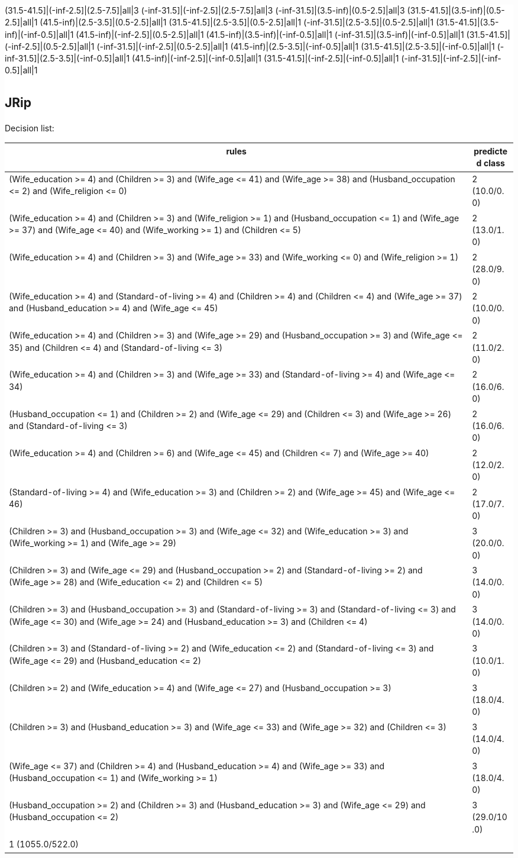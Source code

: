 (31.5-41.5]|(-inf-2.5]|(2.5-7.5]|all|3
(-inf-31.5]|(-inf-2.5]|(2.5-7.5]|all|3
(-inf-31.5]|(3.5-inf)|(0.5-2.5]|all|3
(31.5-41.5]|(3.5-inf)|(0.5-2.5]|all|1
(41.5-inf)|(2.5-3.5]|(0.5-2.5]|all|1
(31.5-41.5]|(2.5-3.5]|(0.5-2.5]|all|1
(-inf-31.5]|(2.5-3.5]|(0.5-2.5]|all|1
(31.5-41.5]|(3.5-inf)|(-inf-0.5]|all|1
(41.5-inf)|(-inf-2.5]|(0.5-2.5]|all|1
(41.5-inf)|(3.5-inf)|(-inf-0.5]|all|1
(-inf-31.5]|(3.5-inf)|(-inf-0.5]|all|1
(31.5-41.5]|(-inf-2.5]|(0.5-2.5]|all|1
(-inf-31.5]|(-inf-2.5]|(0.5-2.5]|all|1
(41.5-inf)|(2.5-3.5]|(-inf-0.5]|all|1
(31.5-41.5]|(2.5-3.5]|(-inf-0.5]|all|1
(-inf-31.5]|(2.5-3.5]|(-inf-0.5]|all|1
(41.5-inf)|(-inf-2.5]|(-inf-0.5]|all|1
(31.5-41.5]|(-inf-2.5]|(-inf-0.5]|all|1
(-inf-31.5]|(-inf-2.5]|(-inf-0.5]|all|1

## JRip

Decision list:

rules | predicted class
---|---
(Wife_education >= 4) and (Children >= 3) and (Wife_age <= 41) and (Wife_age >= 38) and (Husband_occupation <= 2) and (Wife_religion <= 0)|2 (10.0/0.0)
(Wife_education >= 4) and (Children >= 3) and (Wife_religion >= 1) and (Husband_occupation <= 1) and (Wife_age >= 37) and (Wife_age <= 40) and (Wife_working >= 1) and (Children <= 5)|2 (13.0/1.0)
(Wife_education >= 4) and (Children >= 3) and (Wife_age >= 33) and (Wife_working <= 0) and (Wife_religion >= 1)|2 (28.0/9.0)
(Wife_education >= 4) and (Standard-of-living >= 4) and (Children >= 4) and (Children <= 4) and (Wife_age >= 37) and (Husband_education >= 4) and (Wife_age <= 45)|2 (10.0/0.0)
(Wife_education >= 4) and (Children >= 3) and (Wife_age >= 29) and (Husband_occupation >= 3) and (Wife_age <= 35) and (Children <= 4) and (Standard-of-living <= 3)|2 (11.0/2.0)
(Wife_education >= 4) and (Children >= 3) and (Wife_age >= 33) and (Standard-of-living >= 4) and (Wife_age <= 34)|2 (16.0/6.0)
(Husband_occupation <= 1) and (Children >= 2) and (Wife_age <= 29) and (Children <= 3) and (Wife_age >= 26) and (Standard-of-living <= 3)|2 (16.0/6.0)
(Wife_education >= 4) and (Children >= 6) and (Wife_age <= 45) and (Children <= 7) and (Wife_age >= 40)|2 (12.0/2.0)
(Standard-of-living >= 4) and (Wife_education >= 3) and (Children >= 2) and (Wife_age >= 45) and (Wife_age <= 46)|2 (17.0/7.0)
(Children >= 3) and (Husband_occupation >= 3) and (Wife_age <= 32) and (Wife_education >= 3) and (Wife_working >= 1) and (Wife_age >= 29)|3 (20.0/0.0)
(Children >= 3) and (Wife_age <= 29) and (Husband_occupation >= 2) and (Standard-of-living >= 2) and (Wife_age >= 28) and (Wife_education <= 2) and (Children <= 5)|3 (14.0/0.0)
(Children >= 3) and (Husband_occupation >= 3) and (Standard-of-living >= 3) and (Standard-of-living <= 3) and (Wife_age <= 30) and (Wife_age >= 24) and (Husband_education >= 3) and (Children <= 4)|3 (14.0/0.0)
(Children >= 3) and (Standard-of-living >= 2) and (Wife_education <= 2) and (Standard-of-living <= 3) and (Wife_age <= 29) and (Husband_education <= 2)|3 (10.0/1.0)
(Children >= 2) and (Wife_education >= 4) and (Wife_age <= 27) and (Husband_occupation >= 3)|3 (18.0/4.0)
(Children >= 3) and (Husband_education >= 3) and (Wife_age <= 33) and (Wife_age >= 32) and (Children <= 3)|3 (14.0/4.0)
(Wife_age <= 37) and (Children >= 4) and (Husband_education >= 4) and (Wife_age >= 33) and (Husband_occupation <= 1) and (Wife_working >= 1)|3 (18.0/4.0)
(Husband_occupation >= 2) and (Children >= 3) and (Husband_education >= 3) and (Wife_age <= 29) and (Husband_occupation <= 2)|3 (29.0/10.0)
|1 (1055.0/522.0)
